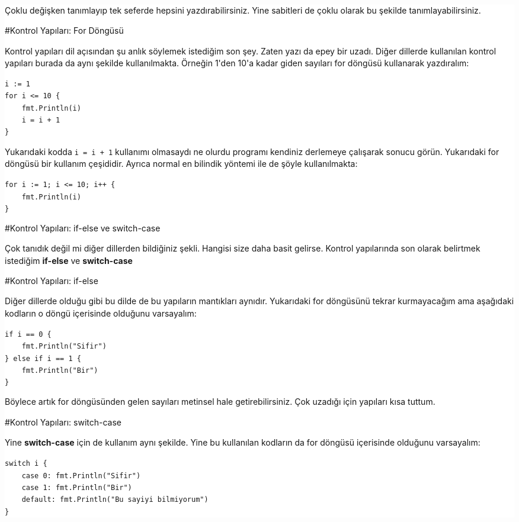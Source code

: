 Çoklu değişken tanımlayıp tek seferde hepsini yazdırabilirsiniz. Yine sabitleri de çoklu olarak bu şekilde tanımlayabilirsiniz.

#Kontrol Yapıları: For Döngüsü

Kontrol yapıları dil açısından şu anlık söylemek istediğim son şey. Zaten yazı da epey bir uzadı. Diğer dillerde kullanılan kontrol yapıları burada da aynı şekilde kullanılmakta. Örneğin 1'den 10'a kadar giden sayıları for döngüsü kullanarak yazdıralım:

~~~~{.go}
i := 1
for i <= 10 {
    fmt.Println(i)
    i = i + 1
}
~~~~

Yukarıdaki kodda `i = i + 1` kullanımı olmasaydı ne olurdu programı kendiniz derlemeye çalışarak sonucu görün. Yukarıdaki for döngüsü bir kullanım çeşididir. Ayrıca normal en bilindik yöntemi ile de şöyle kullanılmakta:

~~~~{.go}
for i := 1; i <= 10; i++ {
    fmt.Println(i)
}
~~~~

#Kontrol Yapıları: if-else ve switch-case

Çok tanıdık değil mi diğer dillerden bildiğiniz şekli. Hangisi size daha basit gelirse. Kontrol yapılarında son olarak belirtmek istediğim **if-else** ve **switch-case**

#Kontrol Yapıları: if-else

Diğer dillerde olduğu gibi bu dilde de bu yapıların mantıkları aynıdır. Yukarıdaki for döngüsünü tekrar kurmayacağım ama aşağıdaki kodların o döngü içerisinde olduğunu varsayalım:

~~~~{.go}
if i == 0 {
    fmt.Println("Sifir")
} else if i == 1 {
    fmt.Println("Bir")
}
~~~~

Böylece artık for döngüsünden gelen sayıları metinsel hale getirebilirsiniz. Çok uzadığı için yapıları kısa tuttum.

#Kontrol Yapıları: switch-case

Yine **switch-case** için de kullanım aynı şekilde. Yine bu kullanılan kodların da for döngüsü içerisinde olduğunu varsayalım:

~~~~{.go}
switch i {
    case 0: fmt.Println("Sifir")
    case 1: fmt.Println("Bir")
    default: fmt.Println("Bu sayiyi bilmiyorum")
}
~~~~
